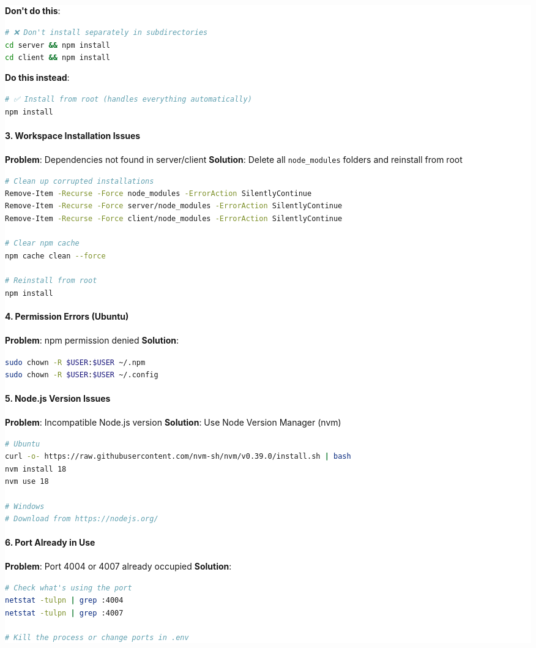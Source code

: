 **Don't do this**:
```bash
# ❌ Don't install separately in subdirectories
cd server && npm install
cd client && npm install
```

**Do this instead**:
```bash
# ✅ Install from root (handles everything automatically)
npm install
```

#### 3. Workspace Installation Issues
**Problem**: Dependencies not found in server/client
**Solution**: Delete all `node_modules` folders and reinstall from root
```bash
# Clean up corrupted installations
Remove-Item -Recurse -Force node_modules -ErrorAction SilentlyContinue
Remove-Item -Recurse -Force server/node_modules -ErrorAction SilentlyContinue
Remove-Item -Recurse -Force client/node_modules -ErrorAction SilentlyContinue

# Clear npm cache
npm cache clean --force

# Reinstall from root
npm install
```

#### 4. Permission Errors (Ubuntu)
**Problem**: npm permission denied
**Solution**: 
```bash
sudo chown -R $USER:$USER ~/.npm
sudo chown -R $USER:$USER ~/.config
```

#### 5. Node.js Version Issues
**Problem**: Incompatible Node.js version
**Solution**: Use Node Version Manager (nvm)
```bash
# Ubuntu
curl -o- https://raw.githubusercontent.com/nvm-sh/nvm/v0.39.0/install.sh | bash
nvm install 18
nvm use 18

# Windows
# Download from https://nodejs.org/
```

#### 6. Port Already in Use
**Problem**: Port 4004 or 4007 already occupied
**Solution**: 
```bash
# Check what's using the port
netstat -tulpn | grep :4004
netstat -tulpn | grep :4007

# Kill the process or change ports in .env
```
